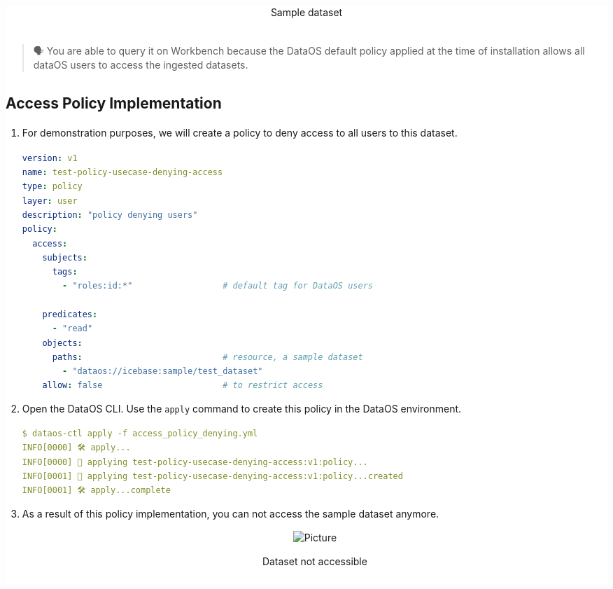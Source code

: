</center>

<figcaption align = "center">Sample dataset</figcaption>
<br>

> 🗣 You are able to query it on Workbench because the  DataOS default policy applied at the time of installation allows all dataOS users to access the ingested datasets.

## Access Policy Implementation

1. For demonstration purposes, we will create a policy to deny access to all users to this dataset.
    
    ```yaml
    version: v1
    name: test-policy-usecase-denying-access
    type: policy
    layer: user
    description: "policy denying users"
    policy:
      access:
        subjects:
          tags:
            - "roles:id:*"                  # default tag for DataOS users
            
        predicates:
          - "read"
        objects:
          paths:                            # resource, a sample dataset
            - "dataos://icebase:sample/test_dataset"
        allow: false                        # to restrict access
    ```
    

1. Open the DataOS CLI. Use the `apply` command to create this policy in the DataOS environment.
    
    ```yaml
    $ dataos-ctl apply -f access_policy_denying.yml 
    INFO[0000] 🛠 apply...                                   
    INFO[0000] 🔧 applying test-policy-usecase-denying-access:v1:policy... 
    INFO[0001] 🔧 applying test-policy-usecase-denying-access:v1:policy...created 
    INFO[0001] 🛠 apply...complete
    ```
    

1. As a result of this policy implementation, you can not access the sample dataset anymore. 
    
    
  
     
    <center>

    ![Picture](./Policy%20Implementation%20Use%20Case/Access_Denied.png)

    </center>
    
    <figcaption align = "center">Dataset not accessible</figcaption>
    <br>
    